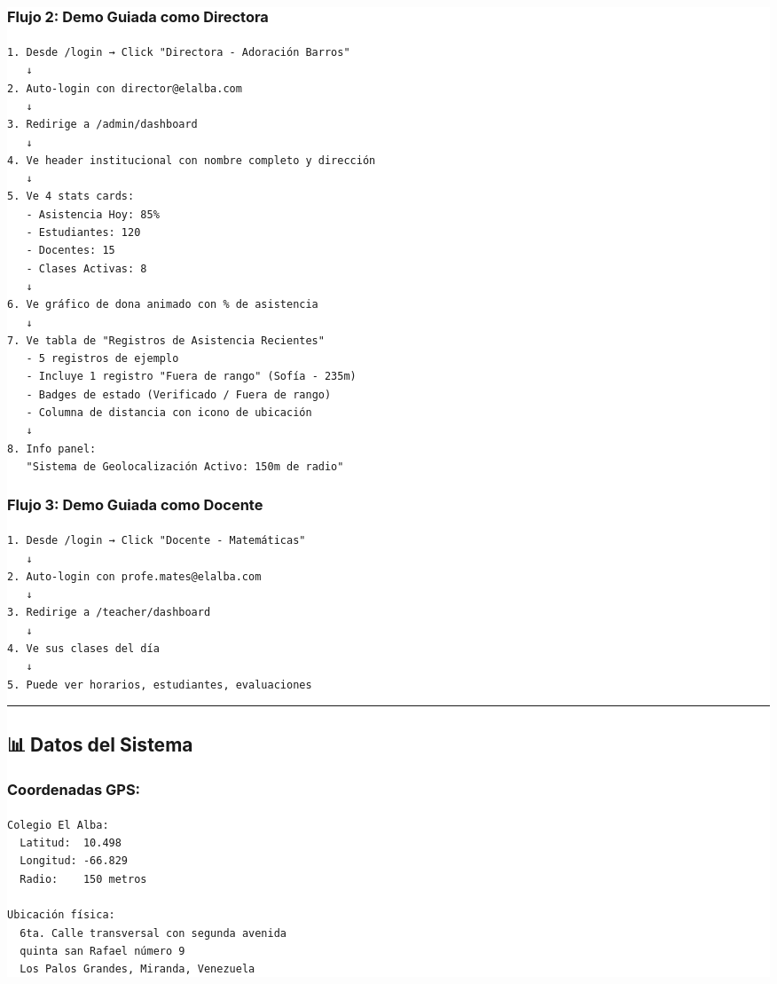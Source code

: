 ### **Flujo 2: Demo Guiada como Directora**

```
1. Desde /login → Click "Directora - Adoración Barros"
   ↓
2. Auto-login con director@elalba.com
   ↓
3. Redirige a /admin/dashboard
   ↓
4. Ve header institucional con nombre completo y dirección
   ↓
5. Ve 4 stats cards:
   - Asistencia Hoy: 85%
   - Estudiantes: 120
   - Docentes: 15
   - Clases Activas: 8
   ↓
6. Ve gráfico de dona animado con % de asistencia
   ↓
7. Ve tabla de "Registros de Asistencia Recientes"
   - 5 registros de ejemplo
   - Incluye 1 registro "Fuera de rango" (Sofía - 235m)
   - Badges de estado (Verificado / Fuera de rango)
   - Columna de distancia con icono de ubicación
   ↓
8. Info panel:
   "Sistema de Geolocalización Activo: 150m de radio"
```

### **Flujo 3: Demo Guiada como Docente**

```
1. Desde /login → Click "Docente - Matemáticas"
   ↓
2. Auto-login con profe.mates@elalba.com
   ↓
3. Redirige a /teacher/dashboard
   ↓
4. Ve sus clases del día
   ↓
5. Puede ver horarios, estudiantes, evaluaciones
```

---

## 📊 **Datos del Sistema**

### **Coordenadas GPS**:
```
Colegio El Alba:
  Latitud:  10.498
  Longitud: -66.829
  Radio:    150 metros

Ubicación física:
  6ta. Calle transversal con segunda avenida 
  quinta san Rafael número 9
  Los Palos Grandes, Miranda, Venezuela
```
